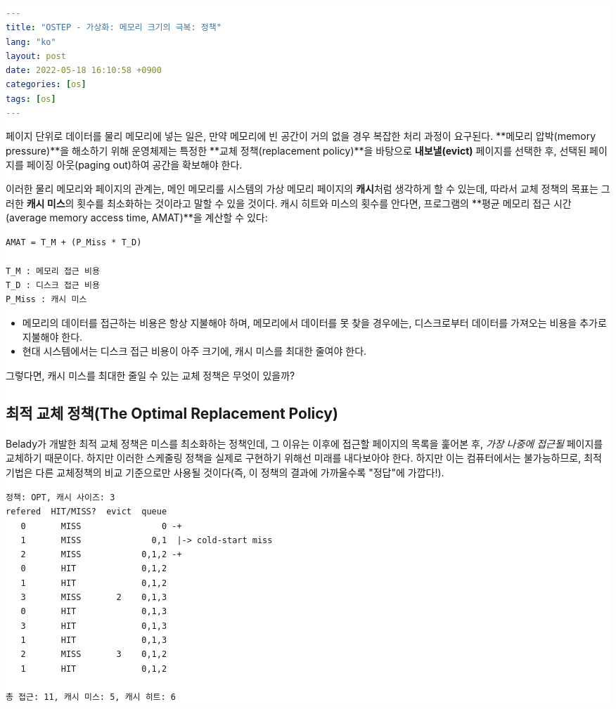 ```yaml
---
title: "OSTEP - 가상화: 메모리 크기의 극복: 정책"
lang: "ko"
layout: post
date: 2022-05-18 16:10:58 +0900
categories: [os]
tags: [os]
---
```


페이지 단위로 데이터를 물리 메모리에 넣는 일은, 만약 메모리에 빈 공간이 거의 없을 경우 복잡한 처리 과정이 요구된다. **메모리 압박(memory pressure)**을 해소하기 위해 운영체제는 특정한 **교체 정책(replacement policy)**을 바탕으로 **내보낼(evict)** 페이지를 선택한 후, 선택된 페이지를 페이징 아웃(paging out)하여 공간을 확보해야 한다.

이러한 물리 메모리와 페이지의 관계는, 메인 메모리를 시스템의 가상 메모리 페이지의 **캐시**처럼 생각하게 할 수 있는데, 따라서 교체 정책의 목표는 그러한 **캐시 미스**의 횟수를 최소화하는 것이라고 말할 수 있을 것이다. 캐시 히트와 미스의 횟수를 안다면, 프로그램의 **평균 메모리 접근 시간(average memory access time, AMAT)**을 계산할 수 있다:

```
AMAT = T_M + (P_Miss * T_D)

T_M : 메모리 접근 비용
T_D : 디스크 접근 비용
P_Miss : 캐시 미스
```
* 메모리의 데이터를 접근하는 비용은 항상 지불해야 하며, 메모리에서 데이터를 못 찾을 경우에는, 디스크로부터 데이터를 가져오는 비용을 추가로 지불해야 한다.
* 현대 시스템에서는 디스크 접근 비용이 아주 크기에, 캐시 미스를 최대한 줄여야 한다.

그렇다면, 캐시 미스를 최대한 줄일 수 있는 교체 정책은 무엇이 있을까?

## 최적 교체 정책(The Optimal Replacement Policy)

Belady가 개발한 최적 교체 정책은 미스를 최소화하는 정책인데, 그 이유는 이후에 접근할 페이지의 목록을 훑어본 후, *가장 나중에 접근될* 페이지를 교체하기 때문이다. 하지만 이러한 스케줄링 정책을 실제로 구현하기 위해선 미래를 내다보아야 한다. 하지만 이는 컴퓨터에서는 불가능하므로, 최적 기법은 다른 교체정책의 비교 기준으로만 사용될 것이다(즉, 이 정책의 결과에 가까울수록 "정답"에 가깝다!).

```
정책: OPT, 캐시 사이즈: 3
refered  HIT/MISS?  evict  queue
   0       MISS                0 -+
   1       MISS              0,1  |-> cold-start miss
   2       MISS            0,1,2 -+
   0       HIT             0,1,2
   1       HIT             0,1,2
   3       MISS       2    0,1,3
   0       HIT             0,1,3
   3       HIT             0,1,3
   1       HIT             0,1,3
   2       MISS       3    0,1,2
   1       HIT             0,1,2

총 접근: 11, 캐시 미스: 5, 캐시 히트: 6
```
